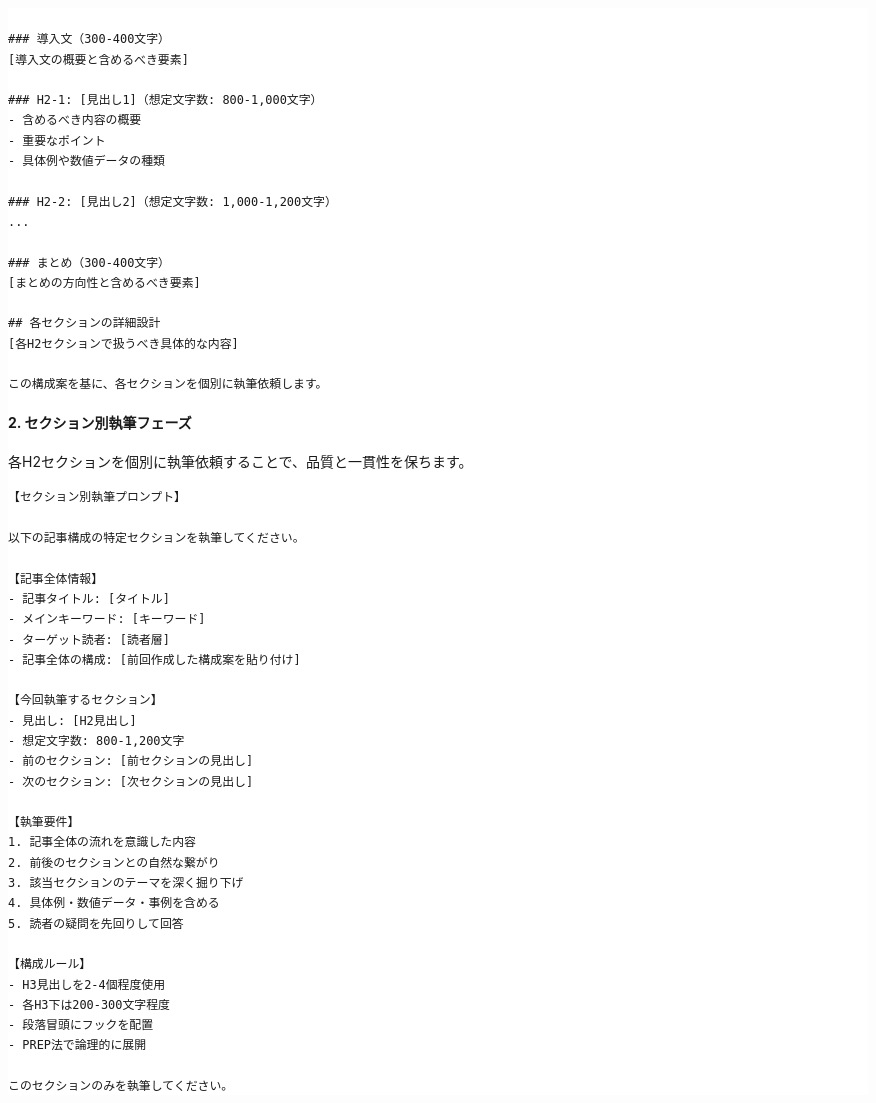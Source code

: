 ```

### 導入文（300-400文字）
[導入文の概要と含めるべき要素]

### H2-1: [見出し1]（想定文字数: 800-1,000文字）
- 含めるべき内容の概要
- 重要なポイント
- 具体例や数値データの種類

### H2-2: [見出し2]（想定文字数: 1,000-1,200文字）
...

### まとめ（300-400文字）
[まとめの方向性と含めるべき要素]

## 各セクションの詳細設計
[各H2セクションで扱うべき具体的な内容]

この構成案を基に、各セクションを個別に執筆依頼します。
```

#### 2. セクション別執筆フェーズ

各H2セクションを個別に執筆依頼することで、品質と一貫性を保ちます。

```
【セクション別執筆プロンプト】

以下の記事構成の特定セクションを執筆してください。

【記事全体情報】
- 記事タイトル: [タイトル]
- メインキーワード: [キーワード]
- ターゲット読者: [読者層]
- 記事全体の構成: [前回作成した構成案を貼り付け]

【今回執筆するセクション】
- 見出し: [H2見出し]
- 想定文字数: 800-1,200文字
- 前のセクション: [前セクションの見出し]
- 次のセクション: [次セクションの見出し]

【執筆要件】
1. 記事全体の流れを意識した内容
2. 前後のセクションとの自然な繋がり
3. 該当セクションのテーマを深く掘り下げ
4. 具体例・数値データ・事例を含める
5. 読者の疑問を先回りして回答

【構成ルール】
- H3見出しを2-4個程度使用
- 各H3下は200-300文字程度
- 段落冒頭にフックを配置
- PREP法で論理的に展開

このセクションのみを執筆してください。
```
